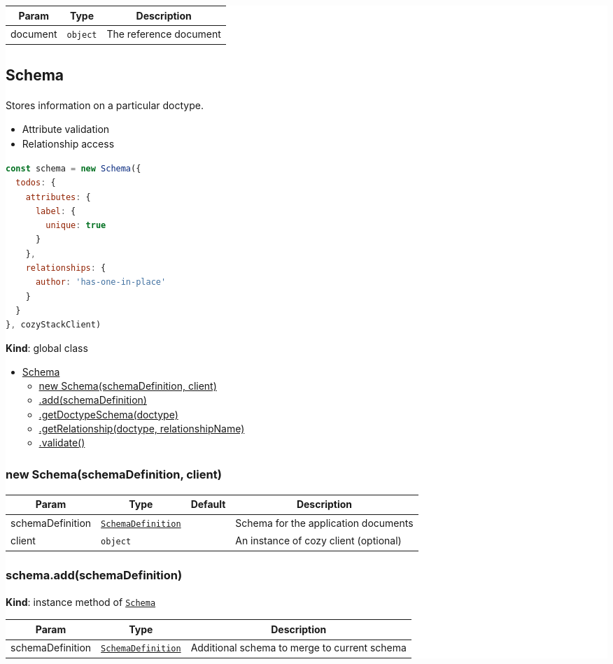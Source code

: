 | Param | Type | Description |
| --- | --- | --- |
| document | <code>object</code> | The reference document |

<a name="Schema"></a>

## Schema
Stores information on a particular doctype.

- Attribute validation
- Relationship access

```js
const schema = new Schema({
  todos: {
    attributes: {
      label: {
        unique: true
      }
    },
    relationships: {
      author: 'has-one-in-place'
    }
  }
}, cozyStackClient)
```

**Kind**: global class  

* [Schema](#Schema)
    * [new Schema(schemaDefinition, client)](#new_Schema_new)
    * [.add(schemaDefinition)](#Schema+add)
    * [.getDoctypeSchema(doctype)](#Schema+getDoctypeSchema)
    * [.getRelationship(doctype, relationshipName)](#Schema+getRelationship)
    * [.validate()](#Schema+validate)

<a name="new_Schema_new"></a>

### new Schema(schemaDefinition, client)

| Param | Type | Default | Description |
| --- | --- | --- | --- |
| schemaDefinition | [<code>SchemaDefinition</code>](#SchemaDefinition) |  | Schema for the application documents |
| client | <code>object</code> | <code></code> | An instance of cozy client (optional) |

<a name="Schema+add"></a>

### schema.add(schemaDefinition)
**Kind**: instance method of [<code>Schema</code>](#Schema)  

| Param | Type | Description |
| --- | --- | --- |
| schemaDefinition | [<code>SchemaDefinition</code>](#SchemaDefinition) | Additional schema to merge to current schema |
